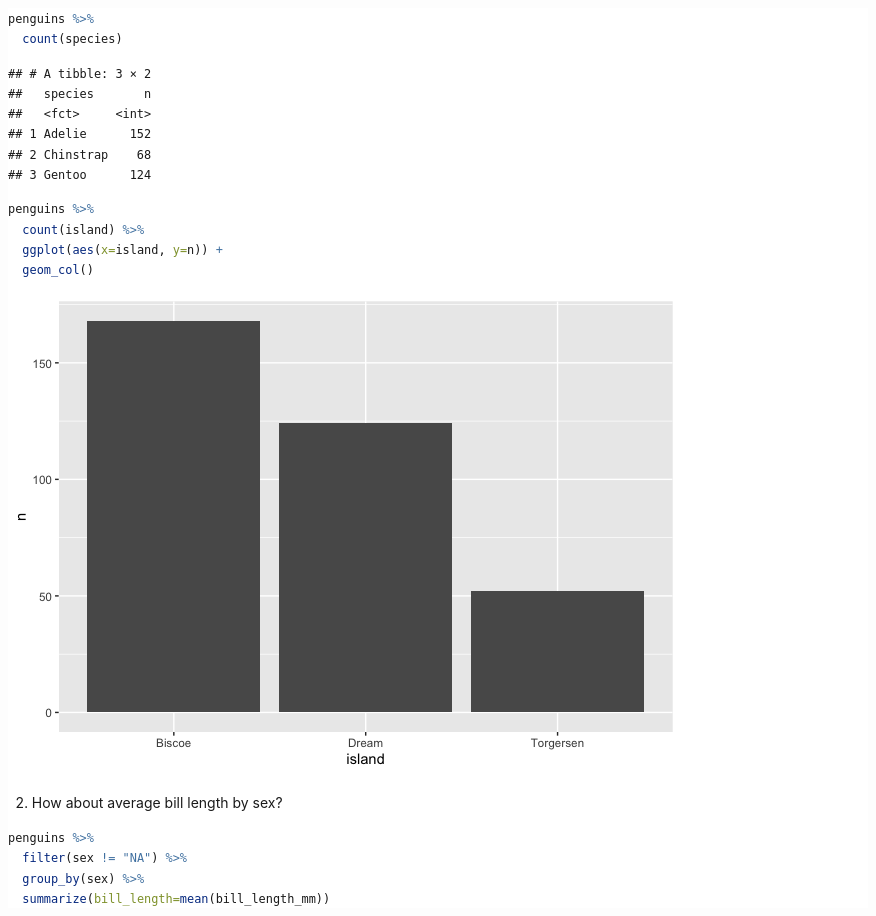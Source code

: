 
```r
penguins %>% 
  count(species)
```

```
## # A tibble: 3 × 2
##   species       n
##   <fct>     <int>
## 1 Adelie      152
## 2 Chinstrap    68
## 3 Gentoo      124
```


```r
penguins %>% 
  count(island) %>% 
  ggplot(aes(x=island, y=n)) +
  geom_col()
```

![](lab10_2_files/figure-html/unnamed-chunk-6-1.png)

2. How about average bill length by sex?


```r
penguins %>% 
  filter(sex != "NA") %>% 
  group_by(sex) %>% 
  summarize(bill_length=mean(bill_length_mm))
```
